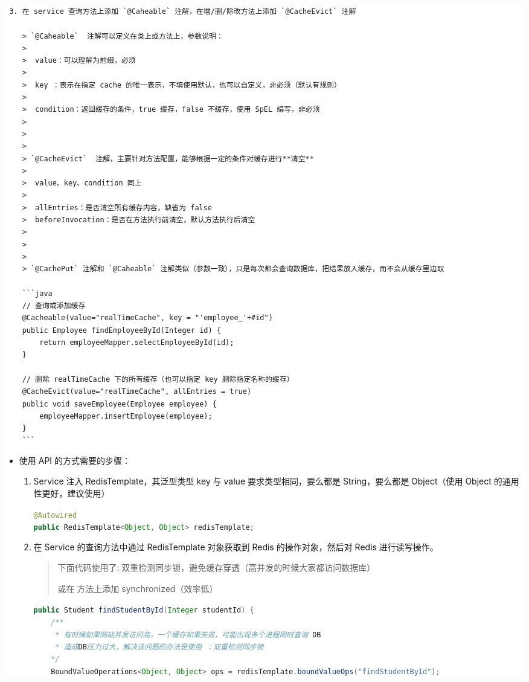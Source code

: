      3. 在 service 查询方法上添加 `@Caheable` 注解，在增/删/除改方法上添加 `@CacheEvict` 注解

        > `@Caheable`  注解可以定义在类上或方法上，参数说明：
        >
        > ​	value：可以理解为前缀，必须
        >
        > ​	key ：表示在指定 cache 的唯一表示，不填使用默认，也可以自定义，非必须（默认有规则）
        >
        > ​	condition：返回缓存的条件，true 缓存，false 不缓存，使用 SpEL 编写，非必须
        >
        > 
        >
        > `@CacheEvict`  注解，主要针对方法配置，能够根据一定的条件对缓存进行**清空**
        >
        > ​	value、key、condition 同上
        >
        > ​	allEntries：是否清空所有缓存内容，缺省为 false
        > ​	beforeInvocation：是否在方法执行前清空，默认方法执行后清空
        >
        > 
        >
        > `@CachePut` 注解和 `@Caheable` 注解类似（参数一致），只是每次都会查询数据库，把结果放入缓存，而不会从缓存里边取

        ```java
        // 查询或添加缓存
        @Cacheable(value="realTimeCache", key = "'employee_'+#id")
        public Employee findEmployeeById(Integer id) {
            return employeeMapper.selectEmployeeById(id);
        }
        
        // 删除 realTimeCache 下的所有缓存（也可以指定 key 删除指定名称的缓存）
        @CacheEvict(value="realTimeCache", allEntries = true)
        public void saveEmployee(Employee employee) {
            employeeMapper.insertEmployee(employee);
        }
        ```

   - 使用 API 的方式需要的步骤：

     1. Service  注入 RedisTemplate，其泛型类型 key 与 value 要求类型相同，要么都是 String，要么都是 Object（使用 Object 的通用性更好，建议使用）

        ```java
        @Autowired
        public RedisTemplate<Object, Object> redisTemplate;
        ```

     2. 在 Service 的查询方法中通过 RedisTemplate 对象获取到 Redis 的操作对象，然后对 Redis 进行读写操作。

        > 下面代码使用了:  双重检测同步锁，避免缓存穿透（高并发的时候大家都访问数据库）
        >
        > 或在 方法上添加 synchronized（效率低）

        ```java
        public Student findStudentById(Integer studentId) {
            /**
             * 有时候如果网站并发访问高，一个缓存如果失效，可能出现多个进程同时查询 DB
             * 造成DB压力过大，解决该问题的办法是使用 ：双重检测同步锁
            */
            BoundValueOperations<Object, Object> ops = redisTemplate.boundValueOps("findStudentById");
        